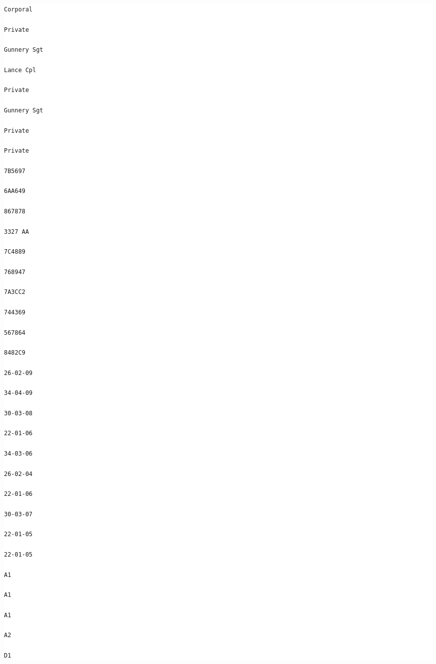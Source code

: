     Corporal

    Private

    Gunnery Sgt

    Lance Cpl

    Private

    Gunnery Sgt

    Private

    Private

    7B5697

    6AA649

    867878

    3327 AA

    7C4889

    768947

    7A3CC2

    744369

    567864

    8482C9

    26-02-09

    34-04-09

    30-03-08

    22-01-06

    34-03-06

    26-02-04

    22-01-06

    30-03-07

    22-01-05

    22-01-05

    A1

    A1

    A1

    A2

    D1
